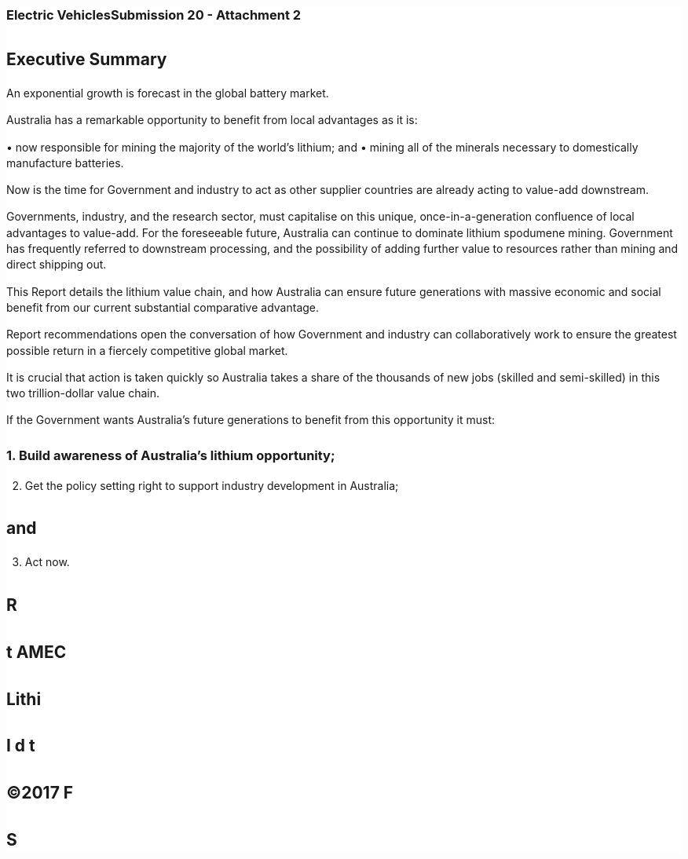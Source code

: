
### Electric VehiclesSubmission 20 - Attachment 2

## Executive Summary

An exponential growth is forecast in the global battery market.

Australia has a remarkable opportunity to benefit from local advantages as it is:

• now responsible for mining the majority of the world’s lithium; and • mining all of the minerals necessary to domestically manufacture batteries.

Now is the time for Government and industry to act as other supplier countries are already acting to value-add downstream.

Governments, industry, and the research sector, must capitalise on this unique, once-in-a-generation confluence of local advantages to value-add. For the foreseeable future, Australia can continue to dominate lithium spodumene mining. Government has frequently referred to downstream processing, and the possibility of adding further value to resources rather than mining and direct shipping out.

This Report details the lithium value chain, and how Australia can ensure future generations with massive economic and social benefit from our current substantial comparative advantage.

Report recommendations open the conversation of how Government and industry can collaboratively work to ensure the greatest possible return in a fiercely competitive global market.

It is crucial that action is taken quickly so Australia takes a share of the thousands of new jobs (skilled and semi-skilled) in this two trillion-dollar value chain.

If the Government wants Australia’s future generations to benefit from this opportunity it must:

### 1. Build awareness of Australia’s lithium opportunity;
2. Get the policy setting right to support industry development in Australia;

## and
3. Act now.

## R

## t AMEC

## Lithi

## I d t

## ©2017 F

## S

